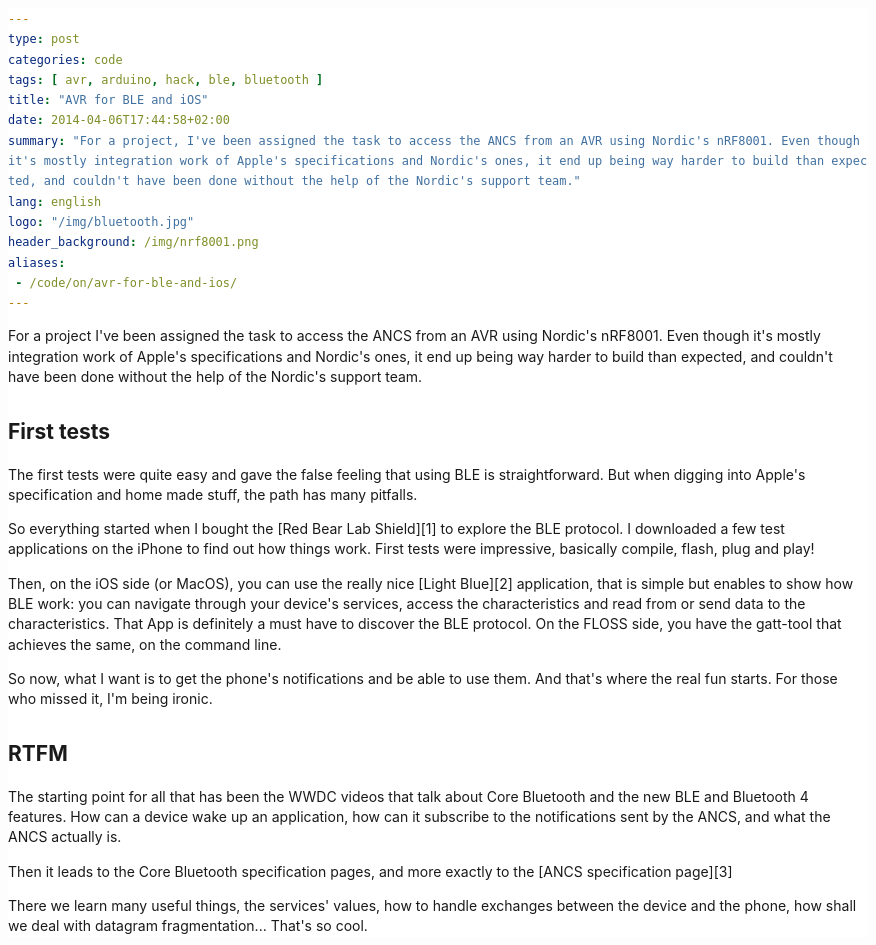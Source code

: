 ```yaml
---
type: post
categories: code
tags: [ avr, arduino, hack, ble, bluetooth ]
title: "AVR for BLE and iOS"
date: 2014-04-06T17:44:58+02:00
summary: "For a project, I've been assigned the task to access the ANCS from an AVR using Nordic's nRF8001. Even though it's mostly integration work of Apple's specifications and Nordic's ones, it end up being way harder to build than expected, and couldn't have been done without the help of the Nordic's support team."
lang: english
logo: "/img/bluetooth.jpg"
header_background: /img/nrf8001.png
aliases:
 - /code/on/avr-for-ble-and-ios/
---
```


For a project I've been assigned the task to access the ANCS from an AVR using Nordic's nRF8001.
Even though it's mostly integration work of Apple's specifications and Nordic's ones, it end up
being way harder to build than expected, and couldn't have been done without the help of the 
Nordic's support team.

First tests
-----------

The first tests were quite easy and gave the false feeling that using BLE is straightforward. But
when digging into Apple's specification and home made stuff, the path has many pitfalls.

So everything started when I bought the [Red Bear Lab Shield][1] to explore the BLE protocol. I
downloaded a few test applications on the iPhone to find out how things work. First tests were
impressive, basically compile, flash, plug and play!

Then, on the iOS side (or MacOS), you can use the really nice [Light Blue][2] application, that is
simple but enables to show how BLE work: you can navigate through your device's services, access
the characteristics and read from or send data to the characteristics. That App is definitely a
must have to discover the BLE protocol. On the FLOSS side, you have the gatt-tool that achieves
the same, on the command line.

So now, what I want is to get the phone's notifications and be able to use them. And that's where
the real fun starts. For those who missed it, I'm being ironic.

RTFM
----

The starting point for all that has been the WWDC videos that talk about Core Bluetooth and the
new BLE and Bluetooth 4 features. How can a device wake up an application, how can it subscribe
to the notifications sent by the ANCS, and what the ANCS actually is.

Then it leads to the Core Bluetooth specification pages, and more exactly to the [ANCS specification page][3]

There we learn many useful things, the services' values, how to handle exchanges between
the device and the phone, how shall we deal with datagram fragmentation... That's so cool.
